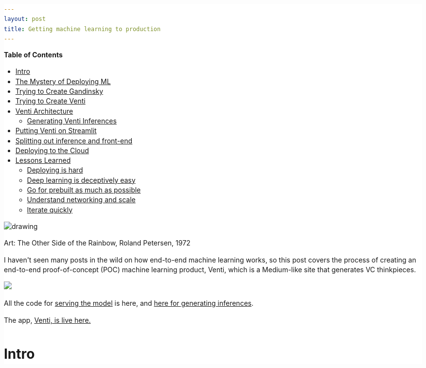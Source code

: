 ```yaml
---
layout: post
title: Getting machine learning to production
---
```


<meta name="twitter:card" content="summary">
<meta name="twitter:site" content="@vboykis">
<meta name="twitter:creator" content="@vboykis">
<meta name="twitter:title" content="Machine learning is hard.  ">
<meta name="twitter:description" content="There are a lot, a lot of moving pieces.">
<meta name="twitter:image" content="https://raw.githubusercontent.com/veekaybee/veekaybee.github.io/master/images/rainbow.png">





**Table of Contents**  

- [Intro](#intro)
- [The Mystery of Deploying ML](#the-mystery-of-deploying-ml)
- [Trying to Create Gandinsky](#trying-to-create-gandinsky)
- [Trying to Create Venti](#trying-to-create-venti)
- [Venti Architecture](#venti-architecture)
  - [Generating Venti Inferences](#generating-venti-inferences)
- [Putting Venti on Streamlit](#putting-venti-on-streamlit)
- [Splitting out inference and front-end](#splitting-out-inference-and-front-end)
- [Deploying to the Cloud](#deploying-to-the-cloud)
- [Lessons Learned](#lessons-learned)
  - [Deploying is hard](#deploying-is-hard)
  - [Deep learning is deceptively easy](#deep-learning-is-deceptively-easy)
  - [Go for prebuilt as much as possible](#go-for-prebuilt-as-much-as-possible)
  - [Understand networking and scale](#understand-networking-and-scale)
  - [Iterate quickly](#iterate-quickly)




<img src="https://raw.githubusercontent.com/veekaybee/veekaybee.github.io/master/images/rainbow.png" alt="drawing" width="300px"/>


Art: The Other Side of the Rainbow, Roland Petersen, 1972

I haven't seen many posts in the wild on how end-to-end machine learning works, so this post covers the process of creating an end-to-end proof-of-concept (POC) machine learning product, Venti, which is a Medium-like site that generates VC thinkpieces. 

![](https://raw.githubusercontent.com/veekaybee/veekaybee.github.io/master/images/venti2.png)
 
All the code for [serving the model](https://github.com/veekaybee/venti) is here, and [here for generating inferences](https://github.com/veekaybee/venti-pytorch). 

The app, [Venti, is live here.](http://venti.club:8501/) 

<a id="intro"></a> 
# Intro
